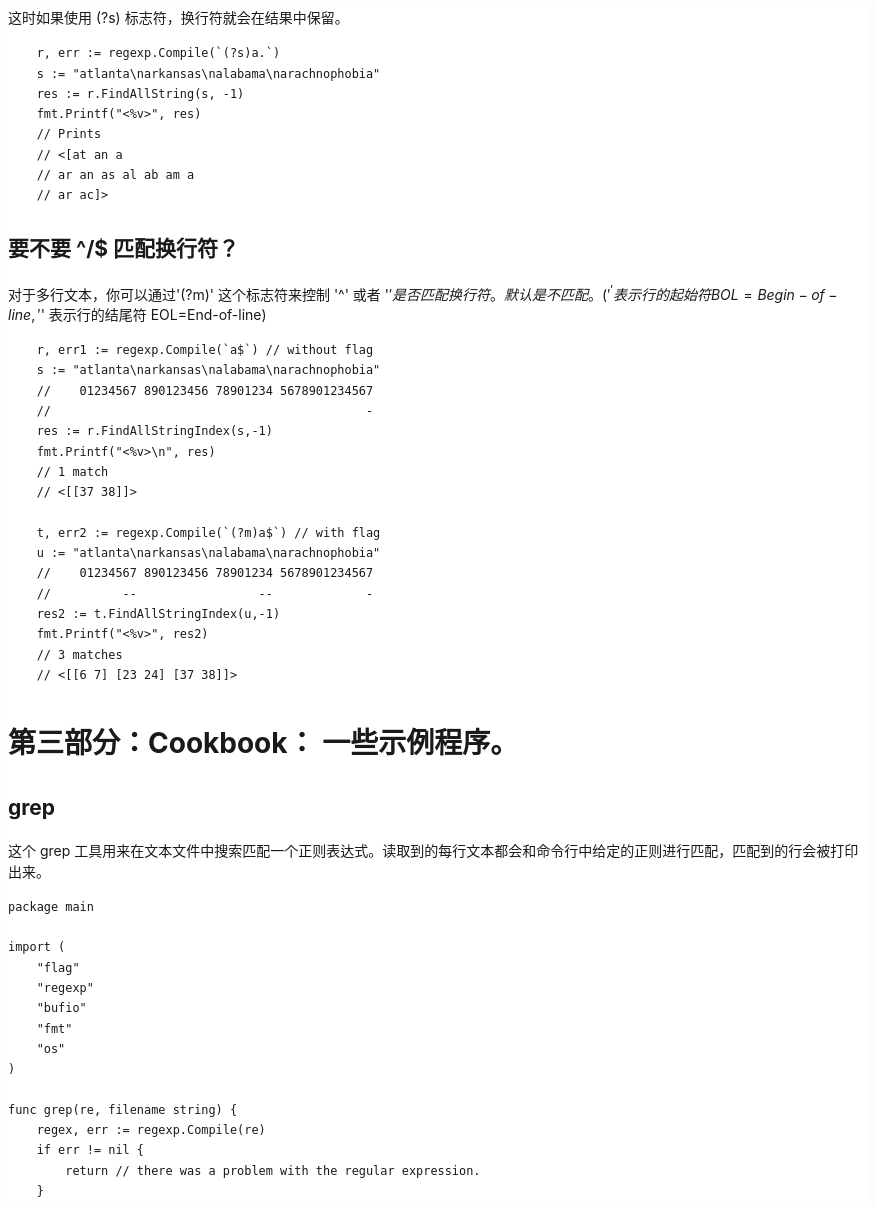 这时如果使用 (?s) 标志符，换行符就会在结果中保留。

		r, err := regexp.Compile(`(?s)a.`)
		s := "atlanta\narkansas\nalabama\narachnophobia"
		res := r.FindAllString(s, -1)
		fmt.Printf("<%v>", res)
		// Prints
		// <[at an a
		// ar an as al ab am a
		// ar ac]>

## 要不要 ^/$ 匹配换行符？ ##

对于多行文本，你可以通过'(?m)' 这个标志符来控制 '^' 或者 '$' 是否匹配换行符。默认是不匹配。('^' 表示行的起始符 BOL=Begin-of-line, '$' 表示行的结尾符 EOL=End-of-line)

		r, err1 := regexp.Compile(`a$`) // without flag
		s := "atlanta\narkansas\nalabama\narachnophobia"
		//    01234567 890123456 78901234 5678901234567
		//                                            -
		res := r.FindAllStringIndex(s,-1)
		fmt.Printf("<%v>\n", res)
		// 1 match
		// <[[37 38]]>

		t, err2 := regexp.Compile(`(?m)a$`) // with flag
		u := "atlanta\narkansas\nalabama\narachnophobia"
		//    01234567 890123456 78901234 5678901234567
		//          --                 --             -
		res2 := t.FindAllStringIndex(u,-1)
		fmt.Printf("<%v>", res2)
		// 3 matches
		// <[[6 7] [23 24] [37 38]]>

# 第三部分：Cookbook： 一些示例程序。


## grep ##

这个 grep 工具用来在文本文件中搜索匹配一个正则表达式。读取到的每行文本都会和命令行中给定的正则进行匹配，匹配到的行会被打印出来。

	package main

	import (
		"flag"
		"regexp"
		"bufio"
		"fmt"
		"os"
	)

	func grep(re, filename string) {
	    regex, err := regexp.Compile(re)
	    if err != nil {
			return // there was a problem with the regular expression.
	    }
